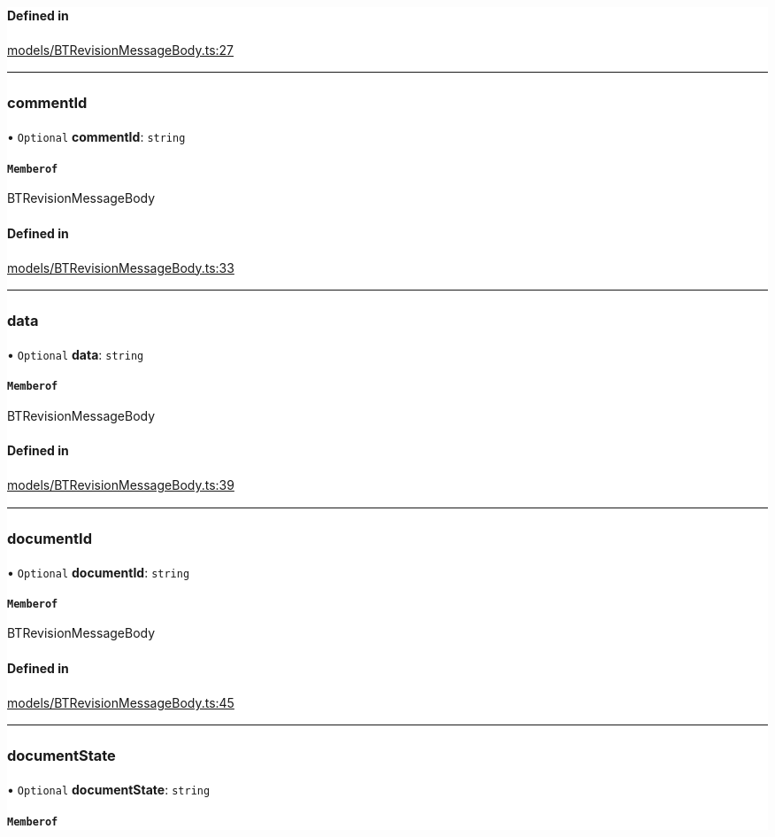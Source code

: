 #### Defined in

[models/BTRevisionMessageBody.ts:27](https://github.com/toebes/onshape-typescript-fetch/blob/3e11ae1/models/BTRevisionMessageBody.ts#L27)

___

### commentId

• `Optional` **commentId**: `string`

**`Memberof`**

BTRevisionMessageBody

#### Defined in

[models/BTRevisionMessageBody.ts:33](https://github.com/toebes/onshape-typescript-fetch/blob/3e11ae1/models/BTRevisionMessageBody.ts#L33)

___

### data

• `Optional` **data**: `string`

**`Memberof`**

BTRevisionMessageBody

#### Defined in

[models/BTRevisionMessageBody.ts:39](https://github.com/toebes/onshape-typescript-fetch/blob/3e11ae1/models/BTRevisionMessageBody.ts#L39)

___

### documentId

• `Optional` **documentId**: `string`

**`Memberof`**

BTRevisionMessageBody

#### Defined in

[models/BTRevisionMessageBody.ts:45](https://github.com/toebes/onshape-typescript-fetch/blob/3e11ae1/models/BTRevisionMessageBody.ts#L45)

___

### documentState

• `Optional` **documentState**: `string`

**`Memberof`**
